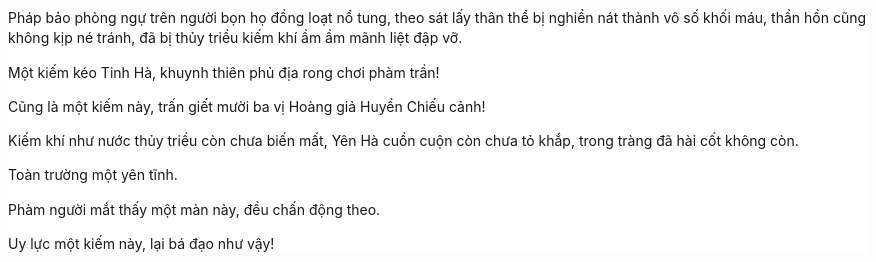 Pháp bảo phòng ngự trên người bọn họ đồng loạt nổ tung, theo sát lấy thân thể bị nghiền nát thành vô số khối máu, thần hồn cũng không kịp né tránh, đã bị thủy triều kiếm khí ầm ầm mãnh liệt đập vỡ.

Một kiếm kéo Tinh Hà, khuynh thiên phủ địa rong chơi phàm trần!

Cũng là một kiếm này, trấn giết mười ba vị Hoàng giả Huyền Chiếu cảnh!

Kiếm khí như nước thủy triều còn chưa biến mất, Yên Hà cuồn cuộn còn chưa tỏ khắp, trong tràng đã hài cốt không còn.

Toàn trường một yên tĩnh.

Phàm người mắt thấy một màn này, đều chấn động theo.

Uy lực một kiếm này, lại bá đạo như vậy!




